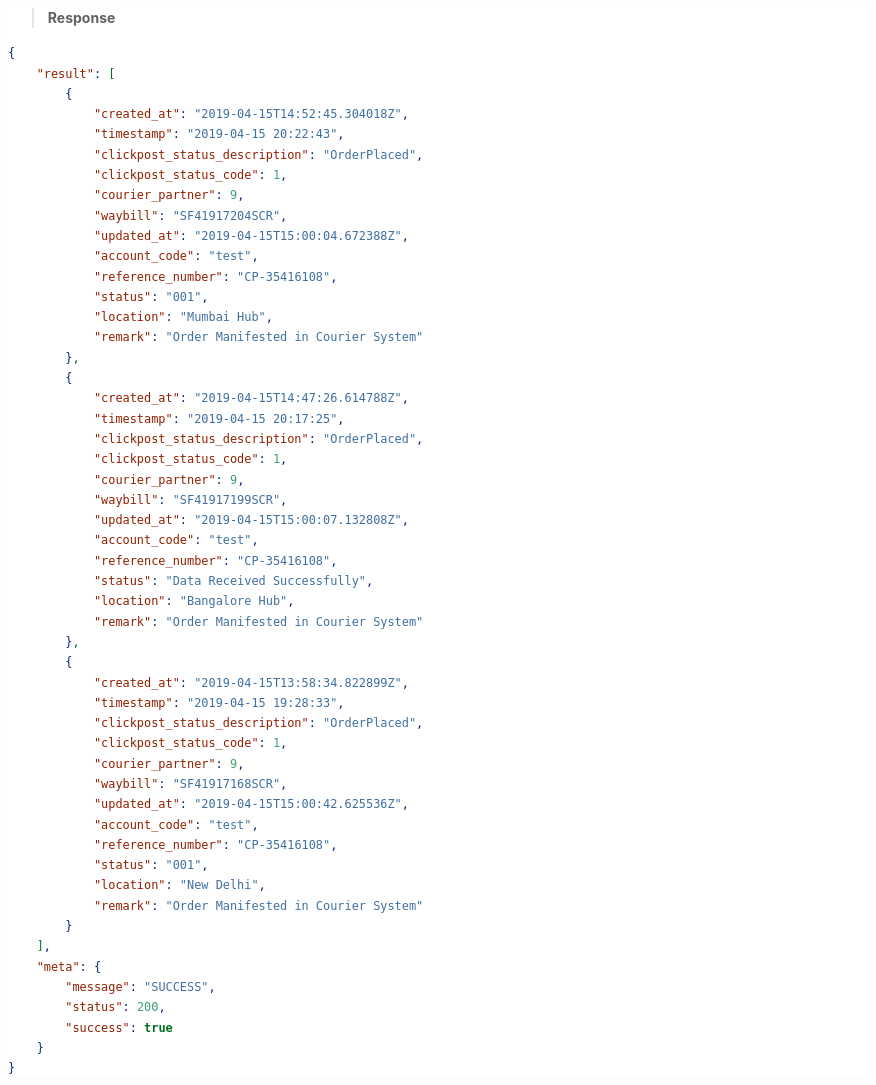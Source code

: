 >__Response__

```json
{
    "result": [
        {
            "created_at": "2019-04-15T14:52:45.304018Z",
            "timestamp": "2019-04-15 20:22:43",
            "clickpost_status_description": "OrderPlaced",
            "clickpost_status_code": 1,
            "courier_partner": 9,
            "waybill": "SF41917204SCR",
            "updated_at": "2019-04-15T15:00:04.672388Z",
            "account_code": "test",
            "reference_number": "CP-35416108",
            "status": "001",
            "location": "Mumbai Hub",
            "remark": "Order Manifested in Courier System"
        },
        {
            "created_at": "2019-04-15T14:47:26.614788Z",
            "timestamp": "2019-04-15 20:17:25",
            "clickpost_status_description": "OrderPlaced",
            "clickpost_status_code": 1,
            "courier_partner": 9,
            "waybill": "SF41917199SCR",
            "updated_at": "2019-04-15T15:00:07.132808Z",
            "account_code": "test",
            "reference_number": "CP-35416108",
            "status": "Data Received Successfully",
            "location": "Bangalore Hub",
            "remark": "Order Manifested in Courier System"
        },
        {
            "created_at": "2019-04-15T13:58:34.822899Z",
            "timestamp": "2019-04-15 19:28:33",
            "clickpost_status_description": "OrderPlaced",
            "clickpost_status_code": 1,
            "courier_partner": 9,
            "waybill": "SF41917168SCR",
            "updated_at": "2019-04-15T15:00:42.625536Z",
            "account_code": "test",
            "reference_number": "CP-35416108",
            "status": "001",
            "location": "New Delhi",
            "remark": "Order Manifested in Courier System"
        }
    ],
    "meta": {
        "message": "SUCCESS",
        "status": 200,
        "success": true
    }
}
```
